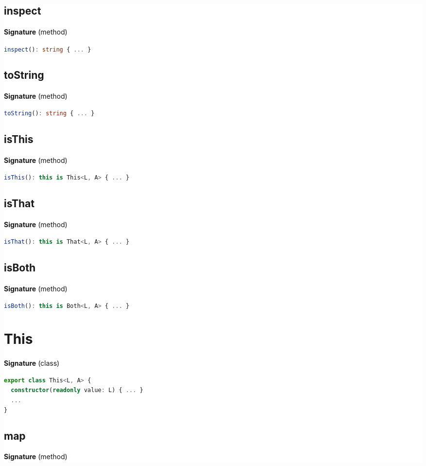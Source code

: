 ## inspect

**Signature** (method)

```ts
inspect(): string { ... }
```

## toString

**Signature** (method)

```ts
toString(): string { ... }
```

## isThis

**Signature** (method)

```ts
isThis(): this is This<L, A> { ... }
```

## isThat

**Signature** (method)

```ts
isThat(): this is That<L, A> { ... }
```

## isBoth

**Signature** (method)

```ts
isBoth(): this is Both<L, A> { ... }
```

# This

**Signature** (class)

```ts
export class This<L, A> {
  constructor(readonly value: L) { ... }
  ...
}
```

## map

**Signature** (method)
